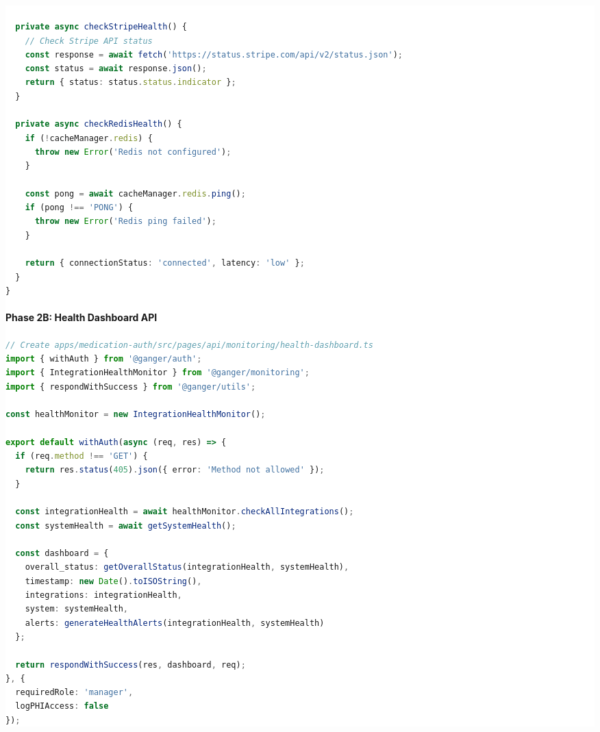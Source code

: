 ```typescript

  private async checkStripeHealth() {
    // Check Stripe API status
    const response = await fetch('https://status.stripe.com/api/v2/status.json');
    const status = await response.json();
    return { status: status.status.indicator };
  }

  private async checkRedisHealth() {
    if (!cacheManager.redis) {
      throw new Error('Redis not configured');
    }
    
    const pong = await cacheManager.redis.ping();
    if (pong !== 'PONG') {
      throw new Error('Redis ping failed');
    }
    
    return { connectionStatus: 'connected', latency: 'low' };
  }
}
```

#### **Phase 2B: Health Dashboard API**
```typescript
// Create apps/medication-auth/src/pages/api/monitoring/health-dashboard.ts
import { withAuth } from '@ganger/auth';
import { IntegrationHealthMonitor } from '@ganger/monitoring';
import { respondWithSuccess } from '@ganger/utils';

const healthMonitor = new IntegrationHealthMonitor();

export default withAuth(async (req, res) => {
  if (req.method !== 'GET') {
    return res.status(405).json({ error: 'Method not allowed' });
  }

  const integrationHealth = await healthMonitor.checkAllIntegrations();
  const systemHealth = await getSystemHealth();
  
  const dashboard = {
    overall_status: getOverallStatus(integrationHealth, systemHealth),
    timestamp: new Date().toISOString(),
    integrations: integrationHealth,
    system: systemHealth,
    alerts: generateHealthAlerts(integrationHealth, systemHealth)
  };

  return respondWithSuccess(res, dashboard, req);
}, { 
  requiredRole: 'manager',
  logPHIAccess: false 
});
```
